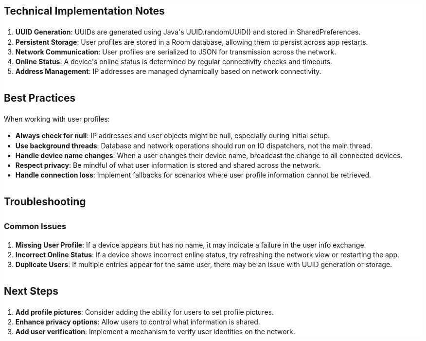 ## Technical Implementation Notes

1. **UUID Generation**: UUIDs are generated using Java's UUID.randomUUID() and stored in SharedPreferences.
2. **Persistent Storage**: User profiles are stored in a Room database, allowing them to persist across app restarts.
3. **Network Communication**: User profiles are serialized to JSON for transmission across the network.
4. **Online Status**: A device's online status is determined by regular connectivity checks and timeouts.
5. **Address Management**: IP addresses are managed dynamically based on network connectivity.

## Best Practices
When working with user profiles:

- **Always check for null**: IP addresses and user objects might be null, especially during initial setup.
- **Use background threads**: Database and network operations should run on IO dispatchers, not the main thread.
- **Handle device name changes**: When a user changes their device name, broadcast the change to all connected devices.
- **Respect privacy**: Be mindful of what user information is stored and shared across the network.
- **Handle connection loss**: Implement fallbacks for scenarios where user profile information cannot be retrieved.

## Troubleshooting

### Common Issues

1. **Missing User Profile**: If a device appears but has no name, it may indicate a failure in the user info exchange.
2. **Incorrect Online Status**: If a device shows incorrect online status, try refreshing the network view or restarting the app.
3. **Duplicate Users**: If multiple entries appear for the same user, there may be an issue with UUID generation or storage.

## Next Steps

1. **Add profile pictures**: Consider adding the ability for users to set profile pictures.
2. **Enhance privacy options**: Allow users to control what information is shared.
3. **Add user verification**: Implement a mechanism to verify user identities on the network.